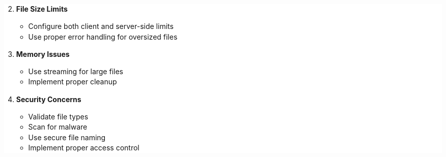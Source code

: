 2. **File Size Limits**
   - Configure both client and server-side limits
   - Use proper error handling for oversized files

3. **Memory Issues**
   - Use streaming for large files
   - Implement proper cleanup

4. **Security Concerns**
   - Validate file types
   - Scan for malware
   - Use secure file naming
   - Implement proper access control 